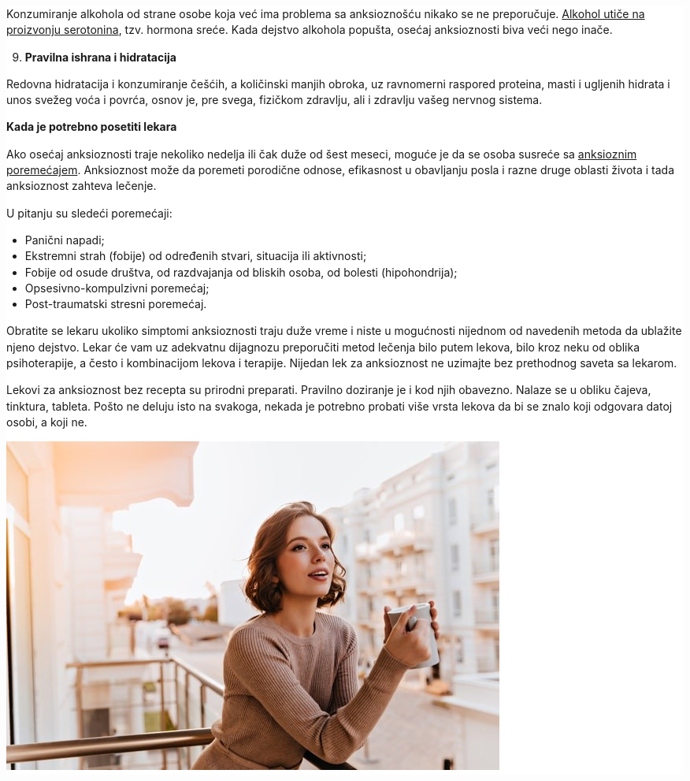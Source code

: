 Konzumiranje alkohola od strane osobe koja već ima problema sa anksioznošću nikako se ne preporučuje. [Alkohol utiče na proizvonju serotonina](https://www.healthline.com/health/alcohol-and-anxiety), tzv. hormona sreće. Kada dejstvo alkohola popušta, osećaj anksioznosti biva veći nego inače.

9.  **Pravilna ishrana i hidratacija**

Redovna hidratacija i konzumiranje češćih, a količinski manjih obroka, uz ravnomerni raspored proteina, masti i ugljenih hidrata i unos svežeg voća i povrća, osnov je, pre svega, fizičkom zdravlju, ali i zdravlju vašeg nervnog sistema.

**Kada je potrebno posetiti lekara**

Ako osećaj anksioznosti traje nekoliko nedelja ili čak duže od šest meseci, moguće je da se osoba susreće sa [anksioznim poremećajem](https://www.healthline.com/health/anxiety#disorders). Anksioznost može da poremeti porodične odnose, efikasnost u obavljanju posla i razne druge oblasti života i tada anksioznost zahteva lečenje.

U pitanju su sledeći poremećaji:

- Panični napadi;
- Ekstremni strah (fobije)  od određenih stvari, situacija ili aktivnosti;
- Fobije od osude društva, od razdvajanja od bliskih osoba, od bolesti (hipohondrija);
- Opsesivno-kompulzivni poremećaj;
- Post-traumatski stresni poremećaj.

Obratite se lekaru ukoliko simptomi anksioznosti traju duže vreme i niste u mogućnosti nijednom od navedenih metoda da ublažite njeno dejstvo. Lekar će vam uz adekvatnu dijagnozu preporučiti metod lečenja bilo putem lekova, bilo kroz neku od oblika psihoterapije, a često i kombinacijom lekova i terapije. Nijedan lek za anksioznost ne uzimajte bez prethodnog saveta sa lekarom. 

Lekovi za anksioznost bez recepta su prirodni preparati. Pravilno doziranje je i kod njih obavezno. Nalaze se u obliku čajeva, tinktura, tableta. Pošto ne deluju isto na svakoga, nekada je potrebno probati više vrsta lekova da bi se znalo koji odgovara datoj osobi, a koji ne.

![vežbanjem protiv anksiooznosti](./images/kako-se-izboriti-sa-anksioznoscu-slika3.jpg)
